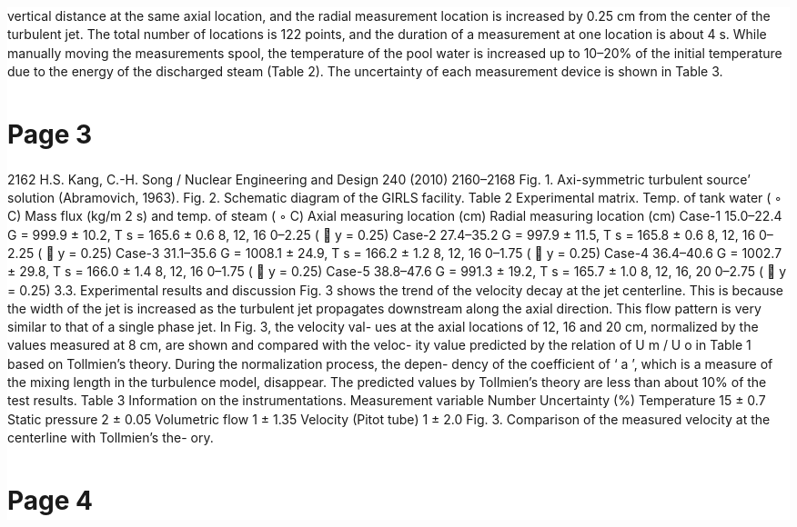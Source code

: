 vertical distance at the same axial location, and the radial measurement location is increased by 0.25 cm from the center of the turbulent jet. The total number of locations is 122 points, and the duration of a measurement at one location is about 4 s. While manually moving the measurements spool, the temperature of the pool water is increased up to 10–20% of the initial temperature due to the energy of the discharged steam (Table 2). The uncertainty of each measurement device is shown in Table 3.

# Page 3

2162   H.S. Kang, C.-H. Song / Nuclear Engineering and Design   240 (2010) 2160–2168  Fig. 1.   Axi-symmetric turbulent source’ solution (Abramovich, 1963).  Fig. 2.   Schematic diagram of the GIRLS facility.  Table 2  Experimental matrix. Temp. of tank water ( ◦   C)   Mass flux (kg/m 2   s) and temp. of steam ( ◦   C)   Axial measuring location (cm)   Radial measuring location (cm) Case-1   15.0–22.4   G   = 999.9   ±   10.2,   T s   = 165.6   ±   0.6   8, 12, 16   0–2.25 (  y   = 0.25) Case-2   27.4–35.2   G   = 997.9   ±   11.5,   T s   = 165.8   ±   0.6   8, 12, 16   0–2.25 (  y   = 0.25) Case-3   31.1–35.6   G   = 1008.1   ±   24.9,   T s   = 166.2   ±   1.2   8, 12, 16   0–1.75 (  y   = 0.25) Case-4   36.4–40.6   G   = 1002.7   ±   29.8,   T s   = 166.0   ±   1.4   8, 12, 16   0–1.75 (  y   = 0.25) Case-5   38.8–47.6   G   = 991.3   ±   19.2,   T s   = 165.7   ±   1.0   8, 12, 16, 20   0–2.75 (  y   = 0.25)  3.3.   Experimental results and discussion  Fig. 3 shows the trend of the velocity decay at the jet centerline. This is because the width of the jet is increased as the turbulent jet propagates downstream along the axial direction. This flow pattern is very similar to that of a single phase jet. In Fig. 3, the velocity val- ues at the axial locations of 12, 16 and 20 cm, normalized by the values measured at 8 cm, are shown and compared with the veloc- ity value predicted by the relation of   U m   / U o   in Table 1 based on Tollmien’s theory. During the normalization process, the depen- dency of the coefficient of ‘ a ’, which is a measure of the mixing length in the turbulence model, disappear. The predicted values by Tollmien’s theory are less than about 10% of the test results.  Table 3  Information on the instrumentations. Measurement variable   Number   Uncertainty (%) Temperature   15   ± 0.7 Static pressure   2   ± 0.05 Volumetric flow   1   ± 1.35 Velocity (Pitot tube)   1   ± 2.0   Fig. 3.   Comparison of the measured velocity at the centerline with Tollmien’s the- ory.

# Page 4
